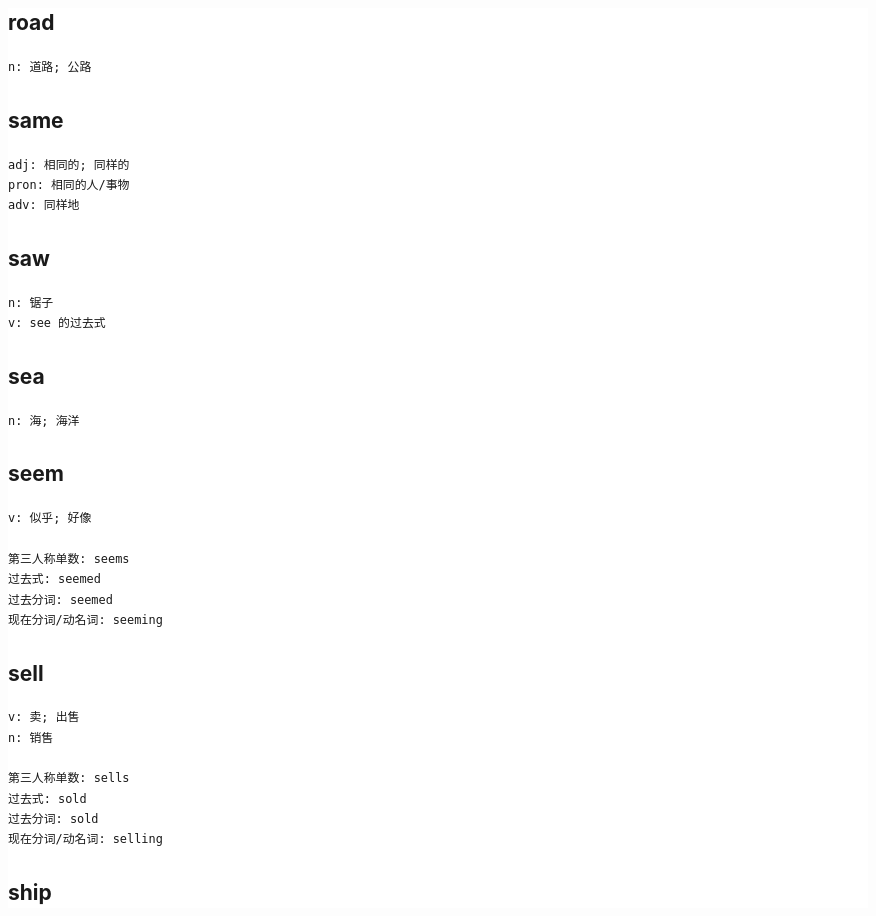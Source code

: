 ## road

```tip:c@summary-box
n: 道路; 公路
```

## same

```tip:c@summary-box
adj: 相同的; 同样的
pron: 相同的人/事物
adv: 同样地
```

## saw

```tip:c@summary-box
n: 锯子
v: see 的过去式
```

## sea

```tip:c@summary-box
n: 海; 海洋
```

## seem

```tip:c@summary-box
v: 似乎; 好像

第三人称单数: seems
过去式: seemed
过去分词: seemed
现在分词/动名词: seeming
```

## sell

```tip:c@summary-box
v: 卖; 出售
n: 销售

第三人称单数: sells
过去式: sold
过去分词: sold
现在分词/动名词: selling
```

## ship
